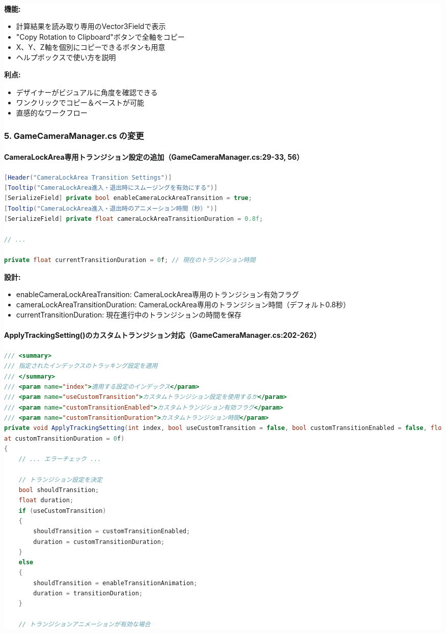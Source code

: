 ```csharp
```

**機能:**
- 計算結果を読み取り専用のVector3Fieldで表示
- "Copy Rotation to Clipboard"ボタンで全軸をコピー
- X、Y、Z軸を個別にコピーできるボタンも用意
- ヘルプボックスで使い方を説明

**利点:**
- デザイナーがビジュアルに角度を確認できる
- ワンクリックでコピー＆ペーストが可能
- 直感的なワークフロー

### 5. GameCameraManager.cs の変更

#### CameraLockArea専用トランジション設定の追加（GameCameraManager.cs:29-33, 56）

```csharp
[Header("CameraLockArea Transition Settings")]
[Tooltip("CameraLockArea進入・退出時にスムージングを有効にする")]
[SerializeField] private bool enableCameraLockAreaTransition = true;
[Tooltip("CameraLockArea進入・退出時のアニメーション時間（秒）")]
[SerializeField] private float cameraLockAreaTransitionDuration = 0.8f;

// ...

private float currentTransitionDuration = 0f; // 現在のトランジション時間
```

**設計:**
- enableCameraLockAreaTransition: CameraLockArea専用のトランジション有効フラグ
- cameraLockAreaTransitionDuration: CameraLockArea専用のトランジション時間（デフォルト0.8秒）
- currentTransitionDuration: 現在進行中のトランジションの時間を保存

#### ApplyTrackingSetting()のカスタムトランジション対応（GameCameraManager.cs:202-262）

```csharp
/// <summary>
/// 指定されたインデックスのトラッキング設定を適用
/// </summary>
/// <param name="index">適用する設定のインデックス</param>
/// <param name="useCustomTransition">カスタムトランジション設定を使用するか</param>
/// <param name="customTransitionEnabled">カスタムトランジション有効フラグ</param>
/// <param name="customTransitionDuration">カスタムトランジション時間</param>
private void ApplyTrackingSetting(int index, bool useCustomTransition = false, bool customTransitionEnabled = false, float customTransitionDuration = 0f)
{
    // ... エラーチェック ...

    // トランジション設定を決定
    bool shouldTransition;
    float duration;
    if (useCustomTransition)
    {
        shouldTransition = customTransitionEnabled;
        duration = customTransitionDuration;
    }
    else
    {
        shouldTransition = enableTransitionAnimation;
        duration = transitionDuration;
    }

    // トランジションアニメーションが有効な場合
```